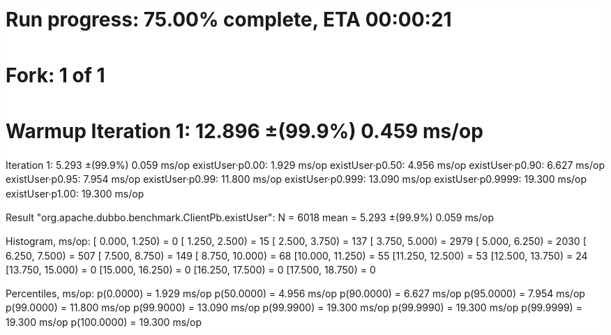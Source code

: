 # Run progress: 75.00% complete, ETA 00:00:21
# Fork: 1 of 1
# Warmup Iteration   1: 12.896 ±(99.9%) 0.459 ms/op
Iteration   1: 5.293 ±(99.9%) 0.059 ms/op
                 existUser·p0.00:   1.929 ms/op
                 existUser·p0.50:   4.956 ms/op
                 existUser·p0.90:   6.627 ms/op
                 existUser·p0.95:   7.954 ms/op
                 existUser·p0.99:   11.800 ms/op
                 existUser·p0.999:  13.090 ms/op
                 existUser·p0.9999: 19.300 ms/op
                 existUser·p1.00:   19.300 ms/op



Result "org.apache.dubbo.benchmark.ClientPb.existUser":
  N = 6018
  mean =      5.293 ±(99.9%) 0.059 ms/op

  Histogram, ms/op:
    [ 0.000,  1.250) = 0 
    [ 1.250,  2.500) = 15 
    [ 2.500,  3.750) = 137 
    [ 3.750,  5.000) = 2979 
    [ 5.000,  6.250) = 2030 
    [ 6.250,  7.500) = 507 
    [ 7.500,  8.750) = 149 
    [ 8.750, 10.000) = 68 
    [10.000, 11.250) = 55 
    [11.250, 12.500) = 53 
    [12.500, 13.750) = 24 
    [13.750, 15.000) = 0 
    [15.000, 16.250) = 0 
    [16.250, 17.500) = 0 
    [17.500, 18.750) = 0 

  Percentiles, ms/op:
      p(0.0000) =      1.929 ms/op
     p(50.0000) =      4.956 ms/op
     p(90.0000) =      6.627 ms/op
     p(95.0000) =      7.954 ms/op
     p(99.0000) =     11.800 ms/op
     p(99.9000) =     13.090 ms/op
     p(99.9900) =     19.300 ms/op
     p(99.9990) =     19.300 ms/op
     p(99.9999) =     19.300 ms/op
    p(100.0000) =     19.300 ms/op


